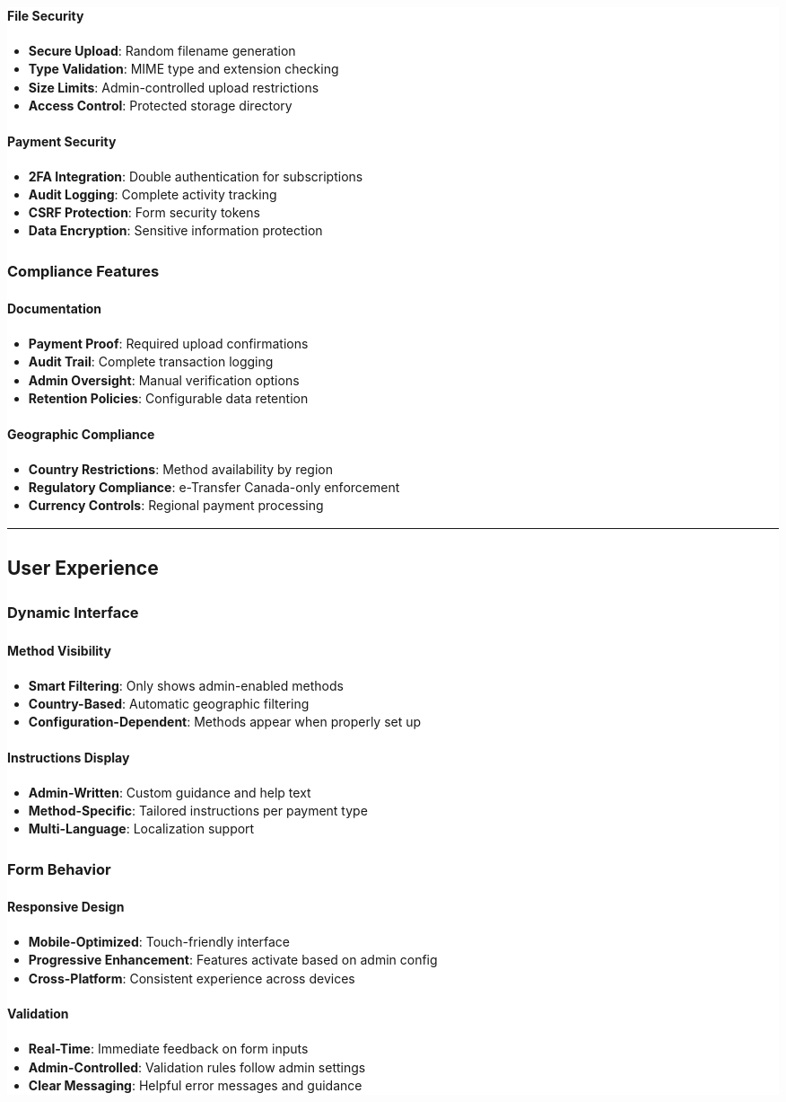 #### File Security
- **Secure Upload**: Random filename generation
- **Type Validation**: MIME type and extension checking
- **Size Limits**: Admin-controlled upload restrictions
- **Access Control**: Protected storage directory

#### Payment Security
- **2FA Integration**: Double authentication for subscriptions
- **Audit Logging**: Complete activity tracking
- **CSRF Protection**: Form security tokens
- **Data Encryption**: Sensitive information protection

### Compliance Features

#### Documentation
- **Payment Proof**: Required upload confirmations
- **Audit Trail**: Complete transaction logging
- **Admin Oversight**: Manual verification options
- **Retention Policies**: Configurable data retention

#### Geographic Compliance
- **Country Restrictions**: Method availability by region
- **Regulatory Compliance**: e-Transfer Canada-only enforcement
- **Currency Controls**: Regional payment processing

---

## User Experience

### Dynamic Interface

#### Method Visibility
- **Smart Filtering**: Only shows admin-enabled methods
- **Country-Based**: Automatic geographic filtering
- **Configuration-Dependent**: Methods appear when properly set up

#### Instructions Display
- **Admin-Written**: Custom guidance and help text
- **Method-Specific**: Tailored instructions per payment type
- **Multi-Language**: Localization support

### Form Behavior

#### Responsive Design
- **Mobile-Optimized**: Touch-friendly interface
- **Progressive Enhancement**: Features activate based on admin config
- **Cross-Platform**: Consistent experience across devices

#### Validation
- **Real-Time**: Immediate feedback on form inputs
- **Admin-Controlled**: Validation rules follow admin settings
- **Clear Messaging**: Helpful error messages and guidance
